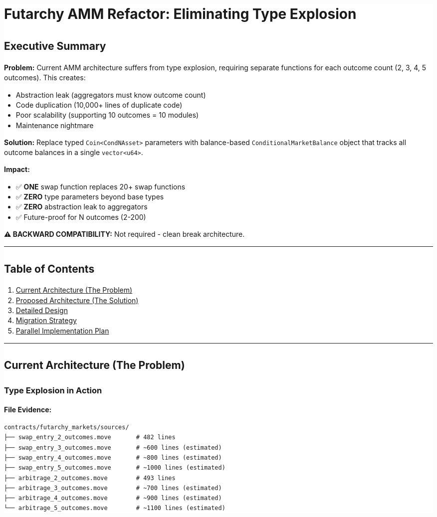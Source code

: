 # Futarchy AMM Refactor: Eliminating Type Explosion

## Executive Summary

**Problem:** Current AMM architecture suffers from type explosion, requiring separate functions for each outcome count (2, 3, 4, 5 outcomes). This creates:
- Abstraction leak (aggregators must know outcome count)
- Code duplication (10,000+ lines of duplicate code)
- Poor scalability (supporting 10 outcomes = 10 modules)
- Maintenance nightmare

**Solution:** Replace typed `Coin<CondNAsset>` parameters with balance-based `ConditionalMarketBalance` object that tracks all outcome balances in a single `vector<u64>`.

**Impact:**
- ✅ **ONE** swap function replaces 20+ swap functions
- ✅ **ZERO** type parameters beyond base types
- ✅ **ZERO** abstraction leak to aggregators
- ✅ Future-proof for N outcomes (2-200)

**⚠️ BACKWARD COMPATIBILITY:** Not required - clean break architecture.

---

## Table of Contents

1. [Current Architecture (The Problem)](#current-architecture-the-problem)
2. [Proposed Architecture (The Solution)](#proposed-architecture-the-solution)
3. [Detailed Design](#detailed-design)
4. [Migration Strategy](#migration-strategy)
5. [Parallel Implementation Plan](#parallel-implementation-plan)

---

## Current Architecture (The Problem)

### Type Explosion in Action

**File Evidence:**
```
contracts/futarchy_markets/sources/
├── swap_entry_2_outcomes.move       # 482 lines
├── swap_entry_3_outcomes.move       # ~600 lines (estimated)
├── swap_entry_4_outcomes.move       # ~800 lines (estimated)
├── swap_entry_5_outcomes.move       # ~1000 lines (estimated)
├── arbitrage_2_outcomes.move        # 493 lines
├── arbitrage_3_outcomes.move        # ~700 lines (estimated)
├── arbitrage_4_outcomes.move        # ~900 lines (estimated)
└── arbitrage_5_outcomes.move        # ~1100 lines (estimated)
```
